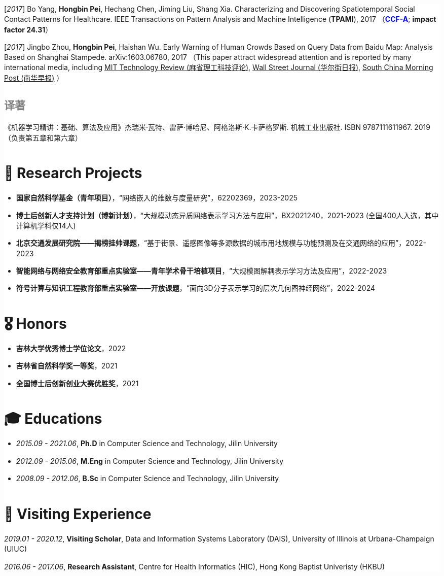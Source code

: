 [*2017*] Bo Yang, **Hongbin Pei**, Hechang Chen, Jiming Liu, Shang Xia. Characterizing and Discovering Spatiotemporal Social Contact Patterns for Healthcare. IEEE Transactions on Pattern Analysis and Machine Intelligence (**TPAMI**), 2017 （<span style="color:blue">**CCF-A**</span>; **impact factor 24.31**）

[*2017*] Jingbo Zhou, **Hongbin Pei**, Haishan Wu. Early Warning of Human Crowds Based on Query Data from Baidu Map: Analysis Based on Shanghai Stampede. 	arXiv:1603.06780, 2017 （This paper attract widespread attention and is reported by many international media, including [MIT Technology Review (麻省理工科技评论)](https://www.technologyreview.com/2016/03/24/246356/baidu-uses-map-searches-to-predict-when-crowds-will-get-out-of-control/), [Wall Street Journal (华尔街日报)](https://www.wsj.com/articles/BL-CJB-28918), [South China Morning Post (南华早报)](https://www.scmp.com/tech/china-tech/article/1930022/chinese-search-engine-giant-baidu-develops-ai-algorithm-predict) ）

## <font color=grey>译著</font>

《机器学习精讲：基础、算法及应用》杰瑞米·瓦特、雷萨·博哈尼、阿格洛斯·K.卡萨格罗斯. 机械工业出版社. ISBN 9787111611967. 2019 （负责第五章和第六章）


# 🚀  Research Projects 

- **国家自然科学基金（青年项目）**，“网络嵌入的维数与度量研究”，62202369，2023-2025 

- **博士后创新人才支持计划（博新计划）**，“大规模动态异质网络表示学习方法与应用”，BX2021240，2021-2023  (全国400人入选，其中计算机学科仅14人)

- **北京交通发展研究院——揭榜挂帅课题**，“基于街景、遥感图像等多源数据的城市用地规模与功能预测及在交通网络的应用”，2022-2023 

- **智能网络与网络安全教育部重点实验室——青年学术骨干培植项目**，“大规模图解耦表示学习方法及应用”，2022-2023

- **符号计算与知识工程教育部重点实验室——开放课题**，“面向3D分子表示学习的层次几何图神经网络”，2022-2024

# 🎖 Honors 

- **吉林大学优秀博士学位论文**，2022 

- **吉林省自然科学奖一等奖**，2021

- **全国博士后创新创业大赛优胜奖**，2021 
 
# 🎓 Educations 

- *2015.09 - 2021.06*, **Ph.D** in Computer Science and Technology, Jilin University

- *2012.09 - 2015.06*, **M.Eng** in Computer Science and Technology, Jilin University

- *2008.09 - 2012.06*, **B.Sc** in Computer Science and Technology, Jilin University

# 🚢 Visiting Experience 

*2019.01 - 2020.12*, **Visiting Scholar**,  Data and Information Systems Laboratory (DAIS), University of Illinois at Urbana-Champaign (UIUC)

*2016.06 - 2017.06*, **Research Assistant**, Centre for Health Informatics (HIC), Hong Kong Baptist Univeristy (HKBU)

